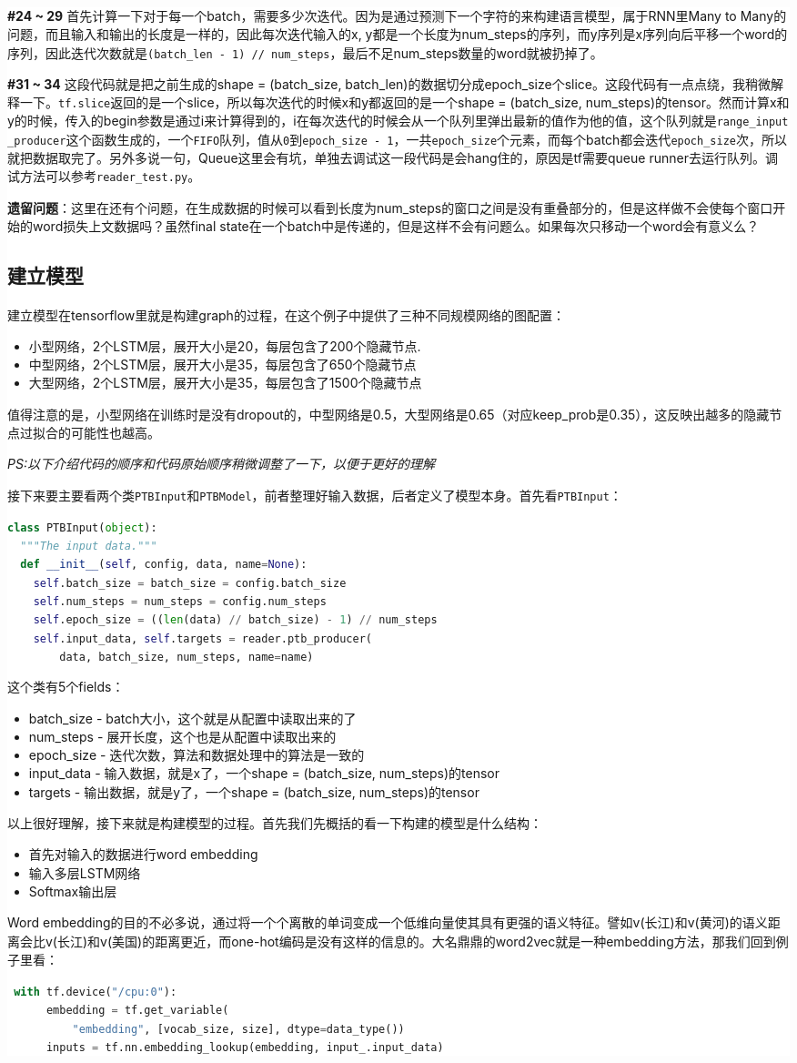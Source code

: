 **#24 ~ 29** 首先计算一下对于每一个batch，需要多少次迭代。因为是通过预测下一个字符的来构建语言模型，属于RNN里Many to Many的问题，而且输入和输出的长度是一样的，因此每次迭代输入的x, y都是一个长度为num_steps的序列，而y序列是x序列向后平移一个word的序列，因此迭代次数就是`(batch_len - 1) // num_steps`，最后不足num_steps数量的word就被扔掉了。

**#31 ~ 34** 这段代码就是把之前生成的shape = (batch\_size, batch\_len)的数据切分成epoch\_size个slice。这段代码有一点点绕，我稍微解释一下。`tf.slice`返回的是一个slice，所以每次迭代的时候x和y都返回的是一个shape = (batch\_size, num\_steps)的tensor。然而计算x和y的时候，传入的begin参数是通过i来计算得到的，i在每次迭代的时候会从一个队列里弹出最新的值作为他的值，这个队列就是`range_input_producer`这个函数生成的，一个`FIFO`队列，值从`0`到`epoch_size - 1`，一共`epoch_size`个元素，而每个batch都会迭代`epoch_size`次，所以就把数据取完了。另外多说一句，Queue这里会有坑，单独去调试这一段代码是会hang住的，原因是tf需要queue runner去运行队列。调试方法可以参考`reader_test.py`。

**遗留问题**：这里在还有个问题，在生成数据的时候可以看到长度为num_steps的窗口之间是没有重叠部分的，但是这样做不会使每个窗口开始的word损失上文数据吗？虽然final state在一个batch中是传递的，但是这样不会有问题么。如果每次只移动一个word会有意义么？

## 建立模型

建立模型在tensorflow里就是构建graph的过程，在这个例子中提供了三种不同规模网络的图配置：

* 小型网络，2个LSTM层，展开大小是20，每层包含了200个隐藏节点.
* 中型网络，2个LSTM层，展开大小是35，每层包含了650个隐藏节点
* 大型网络，2个LSTM层，展开大小是35，每层包含了1500个隐藏节点

值得注意的是，小型网络在训练时是没有dropout的，中型网络是0.5，大型网络是0.65（对应keep_prob是0.35），这反映出越多的隐藏节点过拟合的可能性也越高。

*PS:以下介绍代码的顺序和代码原始顺序稍微调整了一下，以便于更好的理解*

接下来要主要看两个类`PTBInput`和`PTBModel`，前者整理好输入数据，后者定义了模型本身。首先看`PTBInput`：

```python
class PTBInput(object):
  """The input data."""
  def __init__(self, config, data, name=None):
    self.batch_size = batch_size = config.batch_size
    self.num_steps = num_steps = config.num_steps
    self.epoch_size = ((len(data) // batch_size) - 1) // num_steps
    self.input_data, self.targets = reader.ptb_producer(
        data, batch_size, num_steps, name=name)
```

这个类有5个fields：

* batch_size - batch大小，这个就是从配置中读取出来的了
* num_steps - 展开长度，这个也是从配置中读取出来的
* epoch_size - 迭代次数，算法和数据处理中的算法是一致的
* input\_data - 输入数据，就是x了，一个shape = (batch\_size, num\_steps)的tensor
* targets - 输出数据，就是y了，一个shape = (batch\_size, num\_steps)的tensor

以上很好理解，接下来就是构建模型的过程。首先我们先概括的看一下构建的模型是什么结构：

* 首先对输入的数据进行word embedding
* 输入多层LSTM网络
* Softmax输出层

Word embedding的目的不必多说，通过将一个个离散的单词变成一个低维向量使其具有更强的语义特征。譬如v(长江)和v(黄河)的语义距离会比v(长江)和v(美国)的距离更近，而one-hot编码是没有这样的信息的。大名鼎鼎的word2vec就是一种embedding方法，那我们回到例子里看：

```python
 with tf.device("/cpu:0"):
      embedding = tf.get_variable(
          "embedding", [vocab_size, size], dtype=data_type())
      inputs = tf.nn.embedding_lookup(embedding, input_.input_data)
```
